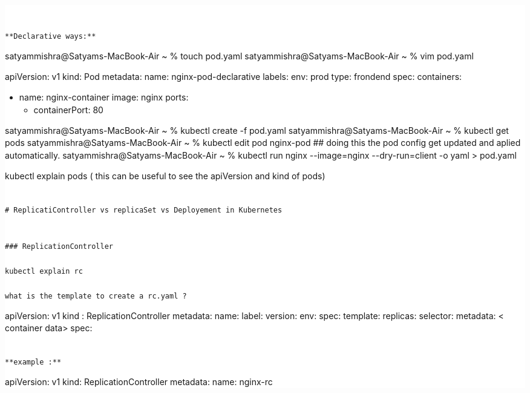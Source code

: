 ```


**Declarative ways:**
```
satyammishra@Satyams-MacBook-Air ~ % touch pod.yaml
satyammishra@Satyams-MacBook-Air ~ % vim pod.yaml 

apiVersion: v1
kind: Pod
metadata:
  name: nginx-pod-declarative
  labels:
    env: prod
    type: frondend
spec:
  containers:
   - name: nginx-container
     image: nginx
     ports:
      - containerPort: 80


satyammishra@Satyams-MacBook-Air ~ % kubectl create -f pod.yaml 
satyammishra@Satyams-MacBook-Air ~ % kubectl get pods
satyammishra@Satyams-MacBook-Air ~ % kubectl edit pod nginx-pod ## doing this the pod config get updated and aplied automatically.
satyammishra@Satyams-MacBook-Air ~ % kubectl run nginx --image=nginx --dry-run=client -o yaml > pod.yaml

kubectl explain pods ( this can be useful to see the apiVersion and kind of pods) 
```

# ReplicatiController vs replicaSet vs Deployement in Kubernetes


### ReplicationController

kubectl explain rc 

what is the template to create a rc.yaml ? 

```
apiVersion: v1
kind : ReplicationController
metadata: 
  name:
  label:
    version:
    env:
spec: 
  template:
    replicas:
    selector: 
    metadata:
      < container data>
    spec: 
      <containeer data>
```

**example :**

```
apiVersion: v1
kind: ReplicationController
metadata:
  name: nginx-rc